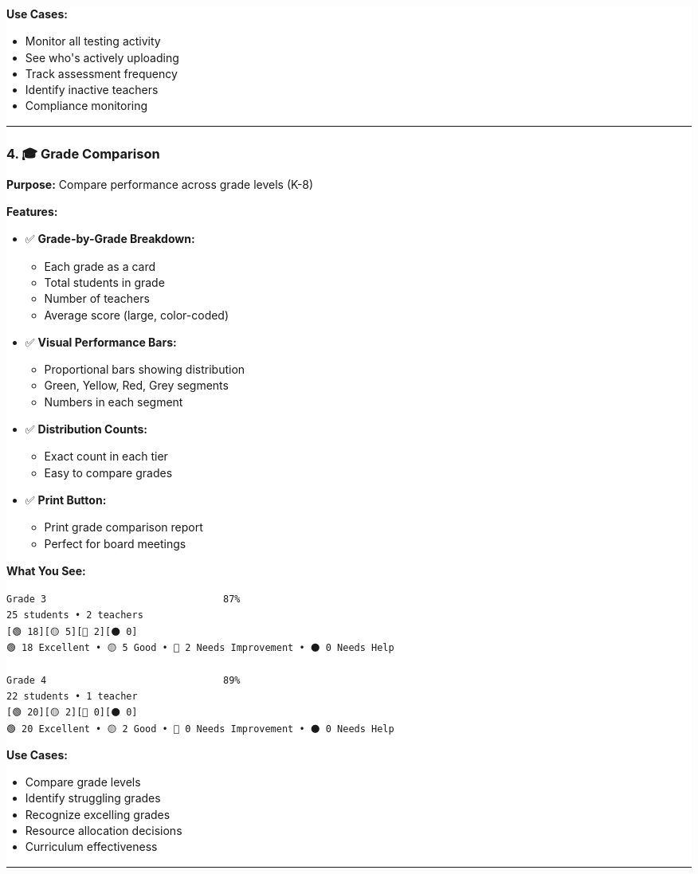 **Use Cases:**
- Monitor all testing activity
- See who's actively uploading
- Track assessment frequency
- Identify inactive teachers
- Compliance monitoring

---

### 4. 🎓 **Grade Comparison**

**Purpose:** Compare performance across grade levels (K-8)

**Features:**
- ✅ **Grade-by-Grade Breakdown:**
  - Each grade as a card
  - Total students in grade
  - Number of teachers
  - Average score (large, color-coded)
  
- ✅ **Visual Performance Bars:**
  - Proportional bars showing distribution
  - Green, Yellow, Red, Grey segments
  - Numbers in each segment

- ✅ **Distribution Counts:**
  - Exact count in each tier
  - Easy to compare grades

- ✅ **Print Button:**
  - Print grade comparison report
  - Perfect for board meetings

**What You See:**
```
Grade 3                               87%
25 students • 2 teachers
[🟢 18][🟡 5][🔴 2][⚫ 0]
🟢 18 Excellent • 🟡 5 Good • 🔴 2 Needs Improvement • ⚫ 0 Needs Help

Grade 4                               89%
22 students • 1 teacher
[🟢 20][🟡 2][🔴 0][⚫ 0]
🟢 20 Excellent • 🟡 2 Good • 🔴 0 Needs Improvement • ⚫ 0 Needs Help
```

**Use Cases:**
- Compare grade levels
- Identify struggling grades
- Recognize excelling grades
- Resource allocation decisions
- Curriculum effectiveness

---
